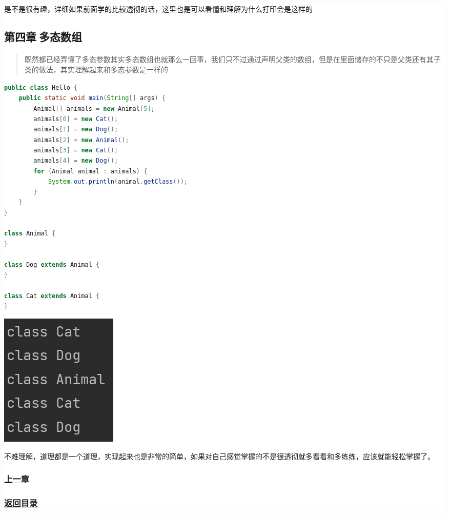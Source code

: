 是不是很有趣，详细如果前面学的比较透彻的话，这里也是可以看懂和理解为什么打印会是这样的

## 第四章 多态数组

> 既然都已经弄懂了多态参数其实多态数组也就那么一回事，我们只不过通过声明父类的数组，但是在里面储存的不只是父类还有其子类的做法，其实理解起来和多态参数是一样的

```java
public class Hello {
    public static void main(String[] args) {
        Animal[] animals = new Animal[5];
        animals[0] = new Cat();
        animals[1] = new Dog();
        animals[2] = new Animal();
        animals[3] = new Cat();
        animals[4] = new Dog();
        for (Animal animal : animals) {
            System.out.println(animal.getClass());
        }
    }
}

class Animal {
}

class Dog extends Animal {
}

class Cat extends Animal {
}
```

![](image/day11/12.png)

不难理解，道理都是一个道理，实现起来也是非常的简单，如果对自己感觉掌握的不是很透彻就多看看和多练练，应该就能轻松掌握了。

### [上一章](day10.md)

[//]: # (### [下一章]&#40;day12.md&#41;)

### [返回目录](README.md)
